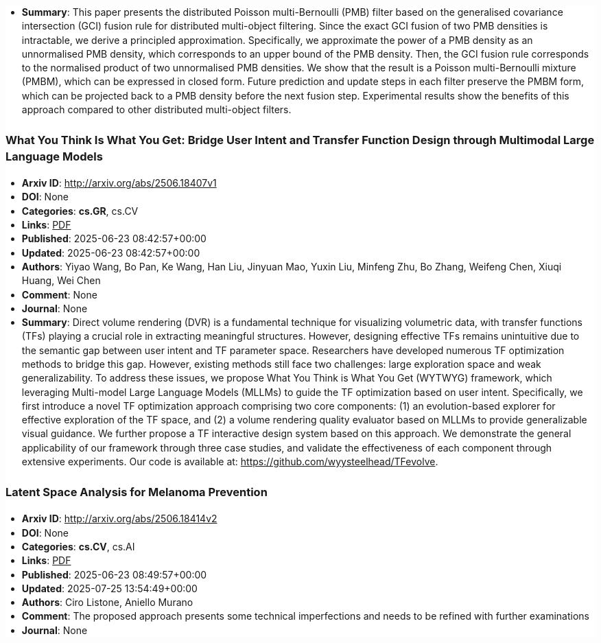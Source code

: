 - **Summary**: This paper presents the distributed Poisson multi-Bernoulli (PMB) filter based on the generalised covariance intersection (GCI) fusion rule for distributed multi-object filtering. Since the exact GCI fusion of two PMB densities is intractable, we derive a principled approximation. Specifically, we approximate the power of a PMB density as an unnormalised PMB density, which corresponds to an upper bound of the PMB density. Then, the GCI fusion rule corresponds to the normalised product of two unnormalised PMB densities. We show that the result is a Poisson multi-Bernoulli mixture (PMBM), which can be expressed in closed form. Future prediction and update steps in each filter preserve the PMBM form, which can be projected back to a PMB density before the next fusion step. Experimental results show the benefits of this approach compared to other distributed multi-object filters.



### What You Think Is What You Get: Bridge User Intent and Transfer Function Design through Multimodal Large Language Models
- **Arxiv ID**: http://arxiv.org/abs/2506.18407v1
- **DOI**: None
- **Categories**: **cs.GR**, cs.CV
- **Links**: [PDF](http://arxiv.org/pdf/2506.18407v1)
- **Published**: 2025-06-23 08:42:57+00:00
- **Updated**: 2025-06-23 08:42:57+00:00
- **Authors**: Yiyao Wang, Bo Pan, Ke Wang, Han Liu, Jinyuan Mao, Yuxin Liu, Minfeng Zhu, Bo Zhang, Weifeng Chen, Xiuqi Huang, Wei Chen
- **Comment**: None
- **Journal**: None
- **Summary**: Direct volume rendering (DVR) is a fundamental technique for visualizing volumetric data, with transfer functions (TFs) playing a crucial role in extracting meaningful structures. However, designing effective TFs remains unintuitive due to the semantic gap between user intent and TF parameter space. Researchers have developed numerous TF optimization methods to bridge this gap. However, existing methods still face two challenges: large exploration space and weak generalizability. To address these issues, we propose What You Think is What You Get (WYTWYG) framework, which leveraging Multi-model Large Language Models (MLLMs) to guide the TF optimization based on user intent. Specifically, we first introduce a novel TF optimization approach comprising two core components: (1) an evolution-based explorer for effective exploration of the TF space, and (2) a volume rendering quality evaluator based on MLLMs to provide generalizable visual guidance. We further propose a TF interactive design system based on this approach. We demonstrate the general applicability of our framework through three case studies, and validate the effectiveness of each component through extensive experiments. Our code is available at: https://github.com/wyysteelhead/TFevolve.



### Latent Space Analysis for Melanoma Prevention
- **Arxiv ID**: http://arxiv.org/abs/2506.18414v2
- **DOI**: None
- **Categories**: **cs.CV**, cs.AI
- **Links**: [PDF](http://arxiv.org/pdf/2506.18414v2)
- **Published**: 2025-06-23 08:49:57+00:00
- **Updated**: 2025-07-25 13:54:49+00:00
- **Authors**: Ciro Listone, Aniello Murano
- **Comment**: The proposed approach presents some technical imperfections and needs
  to be refined with further examinations
- **Journal**: None